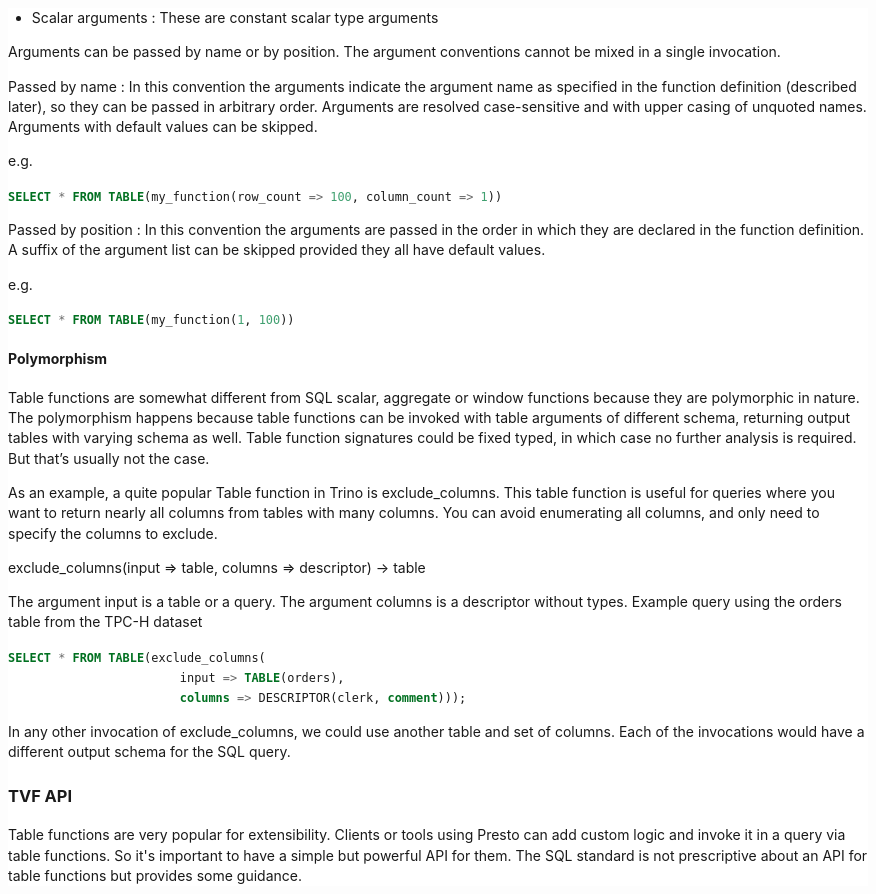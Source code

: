 - Scalar arguments : These are constant scalar type arguments

Arguments can be passed by name or by position. The argument conventions cannot be mixed in a single invocation.

Passed by name : In this convention the arguments indicate the argument name as specified in the function
definition (described later), so they can be passed in arbitrary order. Arguments are resolved case-sensitive
and with upper casing of unquoted names. Arguments with default values can be skipped.

e.g.
```sql
SELECT * FROM TABLE(my_function(row_count => 100, column_count => 1))
```

Passed by position : In this convention the arguments are passed in the order in which they are 
declared in the function definition. A suffix of the argument list can be skipped provided they all 
have default values.

e.g.
```sql
SELECT * FROM TABLE(my_function(1, 100))
```

#### Polymorphism

Table functions are somewhat different from SQL scalar, aggregate or window functions because they are polymorphic
in nature. The polymorphism happens because table functions can be invoked with table arguments of different schema,
returning output tables with varying schema as well. Table function signatures could be fixed typed, in which case
no further analysis is required. But that’s usually not the case.

As an example, a quite popular Table function in Trino is exclude_columns. This table function is useful for
queries where you want to return nearly all columns from tables with many columns. You can avoid enumerating all
columns, and only need to specify the columns to exclude.

exclude_columns(input => table, columns => descriptor) → table

The argument input is a table or a query. The argument columns is a descriptor without types.
Example query using the orders table from the TPC-H dataset

```sql
SELECT * FROM TABLE(exclude_columns(
                        input => TABLE(orders), 
                        columns => DESCRIPTOR(clerk, comment)));
```

In any other invocation of exclude_columns, we could use another table and set of columns. Each of the
invocations would have a different output schema for the SQL query.

### TVF API
Table functions are very popular for extensibility. Clients or tools using Presto can add custom logic
and invoke it in a query via table functions. So it's important to have a simple but powerful API for them. The SQL
standard is not prescriptive about an API for table functions but provides some guidance.

